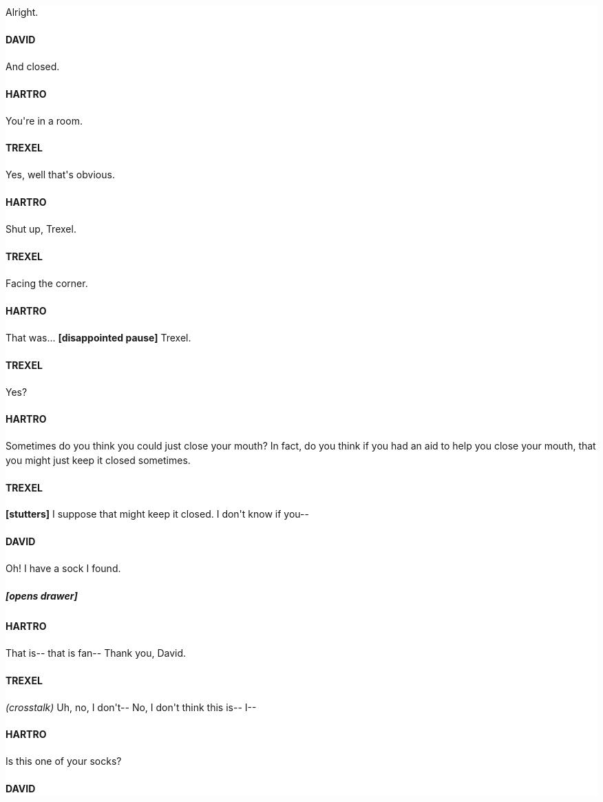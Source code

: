 Alright.

#### DAVID

And closed.

#### HARTRO

You're in a room.

#### TREXEL

Yes, well that's obvious.

#### HARTRO

Shut up, Trexel.

#### TREXEL

Facing the corner.

#### HARTRO

That was... __[disappointed pause]__ Trexel.

#### TREXEL

Yes?

#### HARTRO

Sometimes do you think you could just close your mouth? In fact, do you think if you had an aid to help you close your mouth, that you might just keep it closed sometimes.

#### TREXEL

__[stutters]__ I suppose that might keep it closed. I don't know if you--

#### DAVID

Oh! I have a sock I found.

##### [opens drawer]

#### HARTRO

That is-- that is fan-- Thank you, David.

#### TREXEL

_(crosstalk)_ Uh, no, I don't-- No, I don't think this is-- I--

#### HARTRO

Is this one of your socks?

#### DAVID
